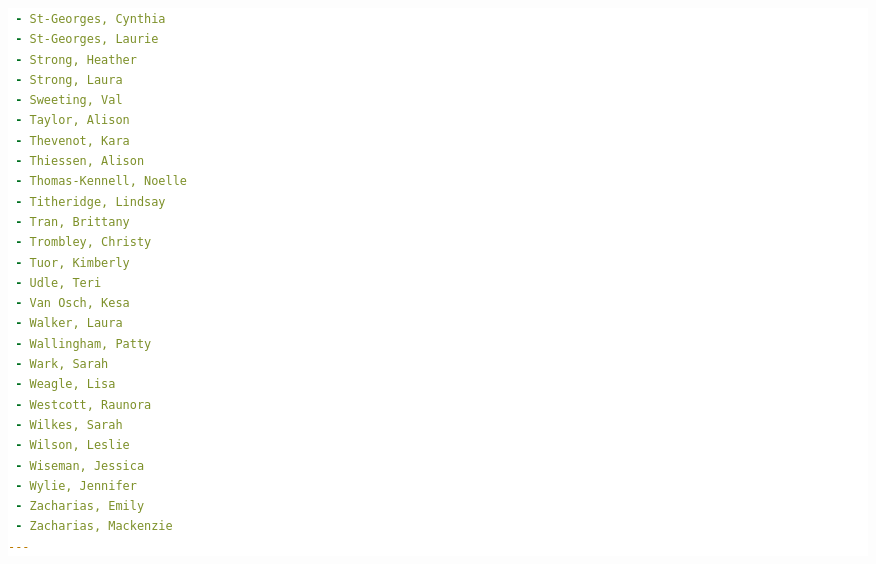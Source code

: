 ```yaml
 - St-Georges, Cynthia
 - St-Georges, Laurie
 - Strong, Heather
 - Strong, Laura
 - Sweeting, Val
 - Taylor, Alison
 - Thevenot, Kara
 - Thiessen, Alison
 - Thomas-Kennell, Noelle
 - Titheridge, Lindsay
 - Tran, Brittany
 - Trombley, Christy
 - Tuor, Kimberly
 - Udle, Teri
 - Van Osch, Kesa
 - Walker, Laura
 - Wallingham, Patty
 - Wark, Sarah
 - Weagle, Lisa
 - Westcott, Raunora
 - Wilkes, Sarah
 - Wilson, Leslie
 - Wiseman, Jessica
 - Wylie, Jennifer
 - Zacharias, Emily
 - Zacharias, Mackenzie
---
```

